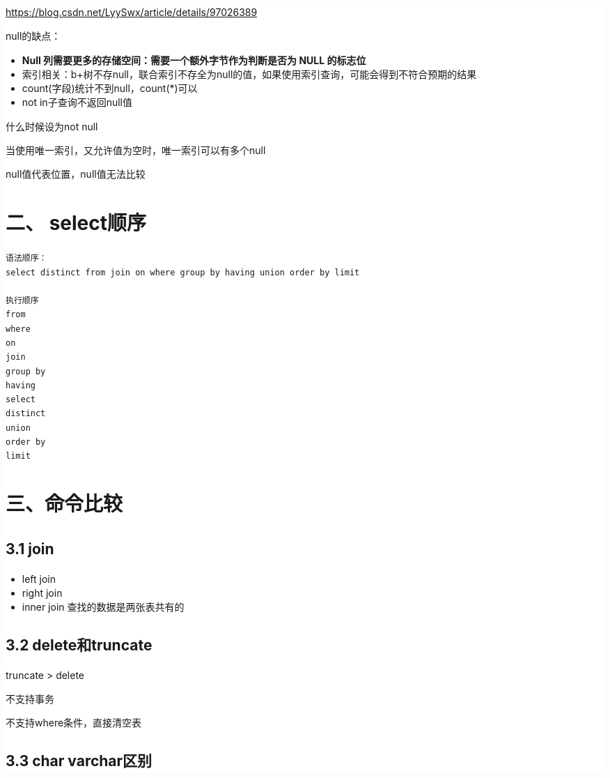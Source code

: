 https://blog.csdn.net/LyySwx/article/details/97026389

null的缺点：

- **Null 列需要更多的存储空间：需要一个额外字节作为判断是否为 NULL 的标志位**
- 索引相关：b+树不存null，联合索引不存全为null的值，如果使用索引查询，可能会得到不符合预期的结果
- count(字段)统计不到null，count(*)可以
- not in子查询不返回null值

什么时候设为not null

  当使用唯一索引，又允许值为空时，唯一索引可以有多个null

  null值代表位置，null值无法比较

# 二、 select顺序

```
语法顺序：
select distinct from join on where group by having union order by limit

执行顺序
from
where
on
join
group by
having
select
distinct
union
order by
limit
```

# 三、命令比较

## 3.1 join

- left join
- right join
- inner join 查找的数据是两张表共有的

## 3.2 delete和truncate

truncate       >    delete

不支持事务

不支持where条件，直接清空表

## 3.3 char varchar区别
